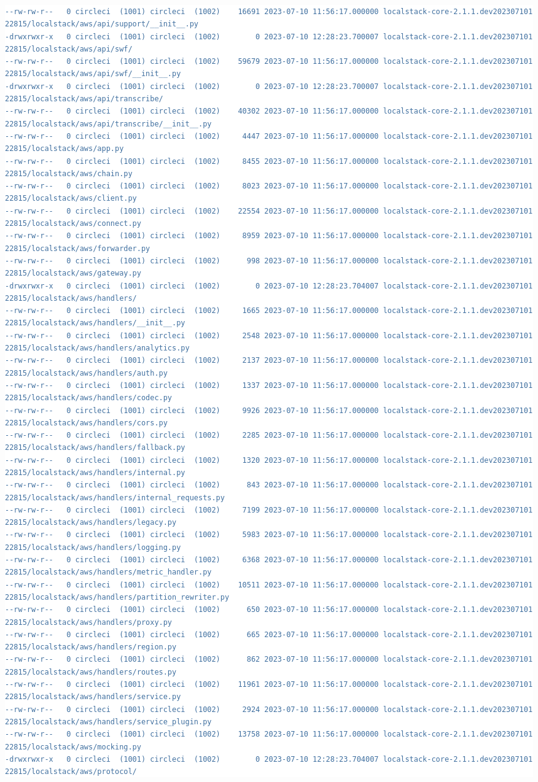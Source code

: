 ```diff
--rw-rw-r--   0 circleci  (1001) circleci  (1002)    16691 2023-07-10 11:56:17.000000 localstack-core-2.1.1.dev20230710122815/localstack/aws/api/support/__init__.py
-drwxrwxr-x   0 circleci  (1001) circleci  (1002)        0 2023-07-10 12:28:23.700007 localstack-core-2.1.1.dev20230710122815/localstack/aws/api/swf/
--rw-rw-r--   0 circleci  (1001) circleci  (1002)    59679 2023-07-10 11:56:17.000000 localstack-core-2.1.1.dev20230710122815/localstack/aws/api/swf/__init__.py
-drwxrwxr-x   0 circleci  (1001) circleci  (1002)        0 2023-07-10 12:28:23.700007 localstack-core-2.1.1.dev20230710122815/localstack/aws/api/transcribe/
--rw-rw-r--   0 circleci  (1001) circleci  (1002)    40302 2023-07-10 11:56:17.000000 localstack-core-2.1.1.dev20230710122815/localstack/aws/api/transcribe/__init__.py
--rw-rw-r--   0 circleci  (1001) circleci  (1002)     4447 2023-07-10 11:56:17.000000 localstack-core-2.1.1.dev20230710122815/localstack/aws/app.py
--rw-rw-r--   0 circleci  (1001) circleci  (1002)     8455 2023-07-10 11:56:17.000000 localstack-core-2.1.1.dev20230710122815/localstack/aws/chain.py
--rw-rw-r--   0 circleci  (1001) circleci  (1002)     8023 2023-07-10 11:56:17.000000 localstack-core-2.1.1.dev20230710122815/localstack/aws/client.py
--rw-rw-r--   0 circleci  (1001) circleci  (1002)    22554 2023-07-10 11:56:17.000000 localstack-core-2.1.1.dev20230710122815/localstack/aws/connect.py
--rw-rw-r--   0 circleci  (1001) circleci  (1002)     8959 2023-07-10 11:56:17.000000 localstack-core-2.1.1.dev20230710122815/localstack/aws/forwarder.py
--rw-rw-r--   0 circleci  (1001) circleci  (1002)      998 2023-07-10 11:56:17.000000 localstack-core-2.1.1.dev20230710122815/localstack/aws/gateway.py
-drwxrwxr-x   0 circleci  (1001) circleci  (1002)        0 2023-07-10 12:28:23.704007 localstack-core-2.1.1.dev20230710122815/localstack/aws/handlers/
--rw-rw-r--   0 circleci  (1001) circleci  (1002)     1665 2023-07-10 11:56:17.000000 localstack-core-2.1.1.dev20230710122815/localstack/aws/handlers/__init__.py
--rw-rw-r--   0 circleci  (1001) circleci  (1002)     2548 2023-07-10 11:56:17.000000 localstack-core-2.1.1.dev20230710122815/localstack/aws/handlers/analytics.py
--rw-rw-r--   0 circleci  (1001) circleci  (1002)     2137 2023-07-10 11:56:17.000000 localstack-core-2.1.1.dev20230710122815/localstack/aws/handlers/auth.py
--rw-rw-r--   0 circleci  (1001) circleci  (1002)     1337 2023-07-10 11:56:17.000000 localstack-core-2.1.1.dev20230710122815/localstack/aws/handlers/codec.py
--rw-rw-r--   0 circleci  (1001) circleci  (1002)     9926 2023-07-10 11:56:17.000000 localstack-core-2.1.1.dev20230710122815/localstack/aws/handlers/cors.py
--rw-rw-r--   0 circleci  (1001) circleci  (1002)     2285 2023-07-10 11:56:17.000000 localstack-core-2.1.1.dev20230710122815/localstack/aws/handlers/fallback.py
--rw-rw-r--   0 circleci  (1001) circleci  (1002)     1320 2023-07-10 11:56:17.000000 localstack-core-2.1.1.dev20230710122815/localstack/aws/handlers/internal.py
--rw-rw-r--   0 circleci  (1001) circleci  (1002)      843 2023-07-10 11:56:17.000000 localstack-core-2.1.1.dev20230710122815/localstack/aws/handlers/internal_requests.py
--rw-rw-r--   0 circleci  (1001) circleci  (1002)     7199 2023-07-10 11:56:17.000000 localstack-core-2.1.1.dev20230710122815/localstack/aws/handlers/legacy.py
--rw-rw-r--   0 circleci  (1001) circleci  (1002)     5983 2023-07-10 11:56:17.000000 localstack-core-2.1.1.dev20230710122815/localstack/aws/handlers/logging.py
--rw-rw-r--   0 circleci  (1001) circleci  (1002)     6368 2023-07-10 11:56:17.000000 localstack-core-2.1.1.dev20230710122815/localstack/aws/handlers/metric_handler.py
--rw-rw-r--   0 circleci  (1001) circleci  (1002)    10511 2023-07-10 11:56:17.000000 localstack-core-2.1.1.dev20230710122815/localstack/aws/handlers/partition_rewriter.py
--rw-rw-r--   0 circleci  (1001) circleci  (1002)      650 2023-07-10 11:56:17.000000 localstack-core-2.1.1.dev20230710122815/localstack/aws/handlers/proxy.py
--rw-rw-r--   0 circleci  (1001) circleci  (1002)      665 2023-07-10 11:56:17.000000 localstack-core-2.1.1.dev20230710122815/localstack/aws/handlers/region.py
--rw-rw-r--   0 circleci  (1001) circleci  (1002)      862 2023-07-10 11:56:17.000000 localstack-core-2.1.1.dev20230710122815/localstack/aws/handlers/routes.py
--rw-rw-r--   0 circleci  (1001) circleci  (1002)    11961 2023-07-10 11:56:17.000000 localstack-core-2.1.1.dev20230710122815/localstack/aws/handlers/service.py
--rw-rw-r--   0 circleci  (1001) circleci  (1002)     2924 2023-07-10 11:56:17.000000 localstack-core-2.1.1.dev20230710122815/localstack/aws/handlers/service_plugin.py
--rw-rw-r--   0 circleci  (1001) circleci  (1002)    13758 2023-07-10 11:56:17.000000 localstack-core-2.1.1.dev20230710122815/localstack/aws/mocking.py
-drwxrwxr-x   0 circleci  (1001) circleci  (1002)        0 2023-07-10 12:28:23.704007 localstack-core-2.1.1.dev20230710122815/localstack/aws/protocol/
```